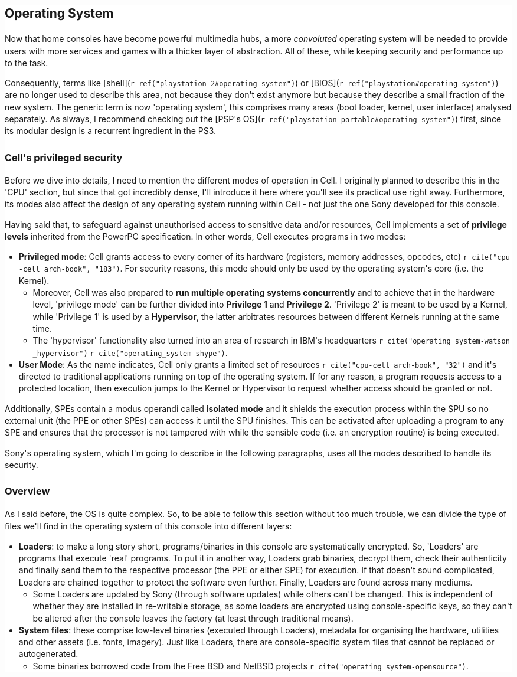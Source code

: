 ## Operating System

Now that home consoles have become powerful multimedia hubs, a more _convoluted_ operating system will be needed to provide users with more services and games with a thicker layer of abstraction. All of these, while keeping security and performance up to the task.

Consequently, terms like [shell](`r ref("playstation-2#operating-system")`) or [BIOS](`r ref("playstation#operating-system")`) are no longer used to describe this area, not because they don't exist anymore but because they describe a small fraction of the new system. The generic term is now 'operating system', this comprises many areas (boot loader, kernel, user interface) analysed separately. As always, I recommend checking out the [PSP's OS](`r ref("playstation-portable#operating-system")`) first, since its modular design is a recurrent ingredient in the PS3.

### Cell's privileged security

Before we dive into details, I need to mention the different modes of operation in Cell. I originally planned to describe this in the 'CPU' section, but since that got incredibly dense, I'll introduce it here where you'll see its practical use right away. Furthermore, its modes also affect the design of any operating system running within Cell - not just the one Sony developed for this console.

Having said that, to safeguard against unauthorised access to sensitive data and/or resources, Cell implements a set of **privilege levels** inherited from the PowerPC specification. In other words, Cell executes programs in two modes:

- **Privileged mode**: Cell grants access to every corner of its hardware (registers, memory addresses, opcodes, etc) `r cite("cpu-cell_arch-book", "183")`. For security reasons, this mode should only be used by the operating system's core (i.e. the Kernel).
  - Moreover, Cell was also prepared to **run multiple operating systems concurrently** and to achieve that in the hardware level, 'privilege mode' can be further divided into **Privilege 1** and **Privilege 2**. 'Privilege 2' is meant to be used by a Kernel, while 'Privilege 1' is used by a **Hypervisor**, the latter arbitrates resources between different Kernels running at the same time.
  - The 'hypervisor' functionality also turned into an area of research in IBM's headquarters `r cite("operating_system-watson_hypervisor")` `r cite("operating_system-shype")`. 
- **User Mode**: As the name indicates, Cell only grants a limited set of resources `r cite("cpu-cell_arch-book", "32")` and it's directed to traditional applications running on top of the operating system. If for any reason, a program requests access to a protected location, then execution jumps to the Kernel or Hypervisor to request whether access should be granted or not.

Additionally, SPEs contain a modus operandi called **isolated mode** and it shields the execution process within the SPU so no external unit (the PPE or other SPEs) can access it until the SPU finishes. This can be activated after uploading a program to any SPE and ensures that the processor is not tampered with while the sensible code (i.e. an encryption routine) is being executed.

Sony's operating system, which I'm going to describe in the following paragraphs, uses all the modes described to handle its security.

### Overview

As I said before, the OS is quite complex. So, to be able to follow this section without too much trouble, we can divide the type of files we'll find in the operating system of this console into different layers:

- **Loaders**: to make a long story short, programs/binaries in this console are systematically encrypted. So, 'Loaders' are programs that execute 'real' programs. To put it in another way, Loaders grab binaries, decrypt them, check their authenticity and finally send them to the respective processor (the PPE or either SPE) for execution. If that doesn't sound complicated, Loaders are chained together to protect the software even further. Finally, Loaders are found across many mediums.
  - Some Loaders are updated by Sony (through software updates) while others can't be changed. This is independent of whether they are installed in re-writable storage, as some loaders are encrypted using console-specific keys, so they can't be altered after the console leaves the factory (at least through traditional means).
- **System files**: these comprise low-level binaries (executed through Loaders), metadata for organising the hardware, utilities and other assets (i.e. fonts, imagery). Just like Loaders, there are console-specific system files that cannot be replaced or autogenerated.
  - Some binaries borrowed code from the Free BSD and NetBSD projects `r cite("operating_system-opensource")`.